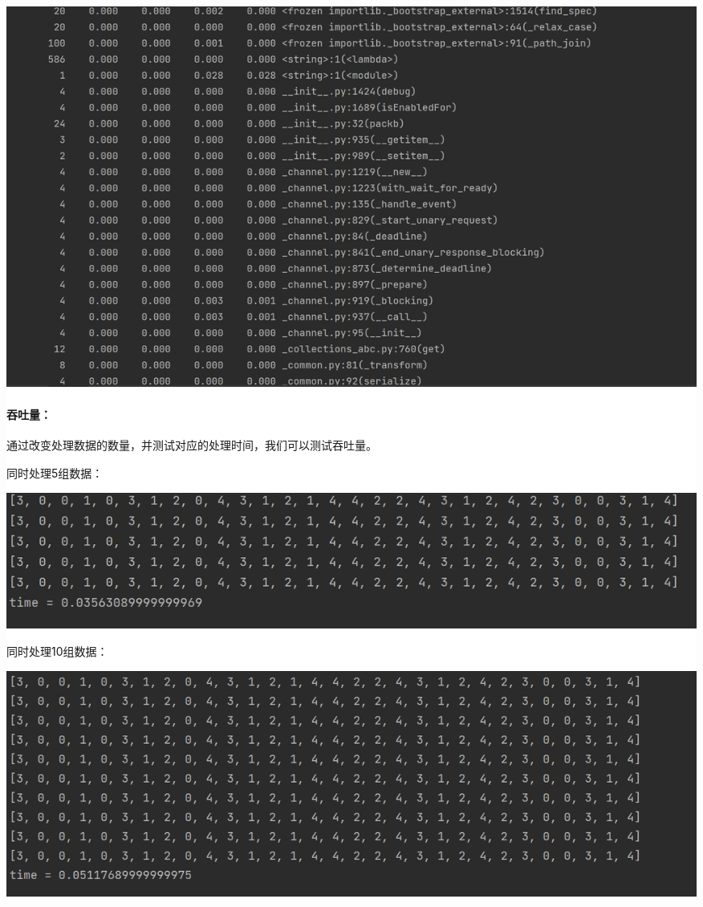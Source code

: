 ![1656168300851](./pics/1656168300851.png)





#### 吞吐量：

通过改变处理数据的数量，并测试对应的处理时间，我们可以测试吞吐量。

同时处理5组数据：

![1656169749611](./pics/1656169749611.png)

同时处理10组数据：

![1656170246394](./pics/1656170246394.png)
